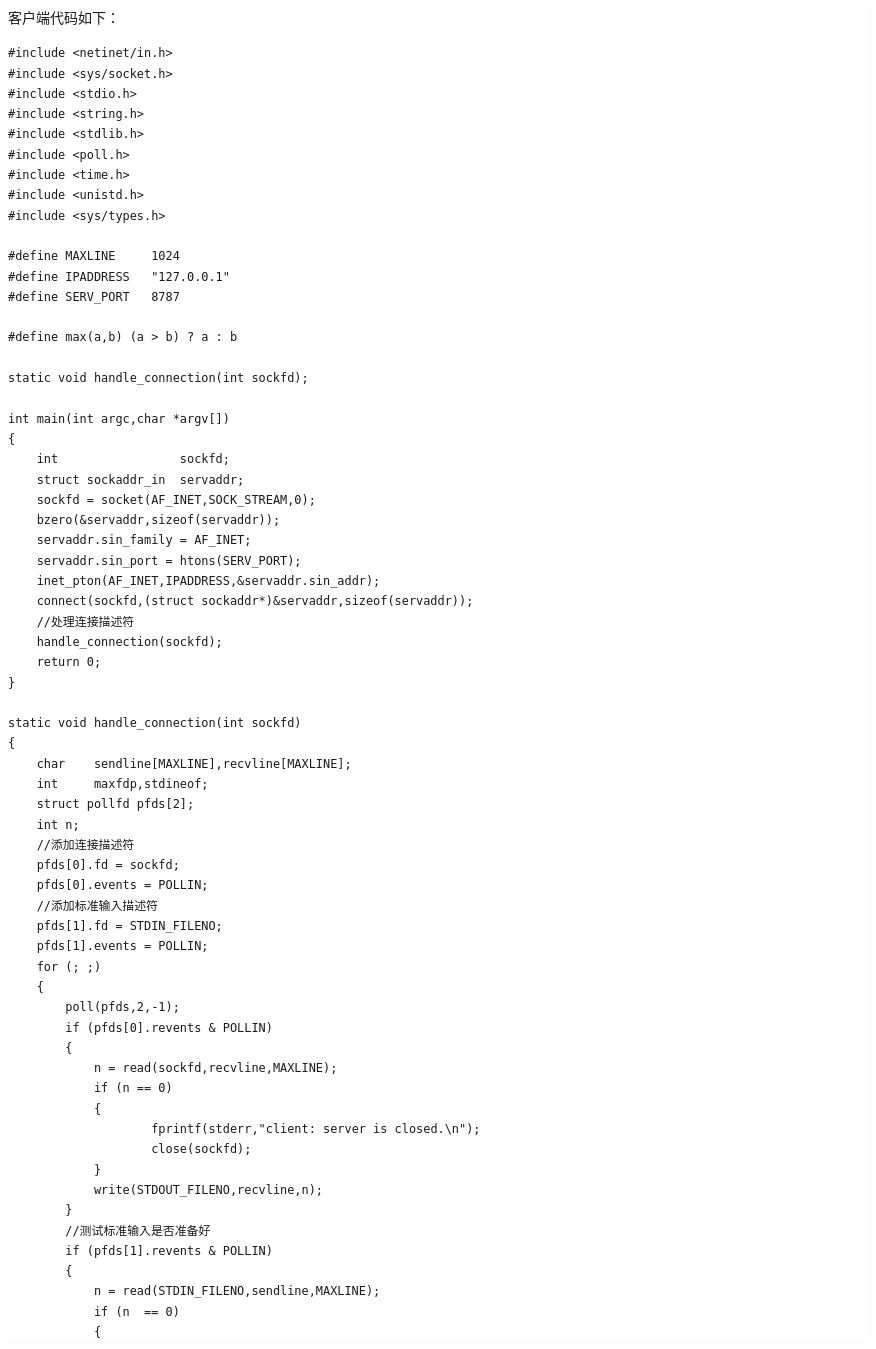 
客户端代码如下：

	#include <netinet/in.h>
	#include <sys/socket.h>
	#include <stdio.h>
	#include <string.h>
	#include <stdlib.h>
	#include <poll.h>
	#include <time.h>
	#include <unistd.h>
	#include <sys/types.h>
	
	#define MAXLINE     1024
	#define IPADDRESS   "127.0.0.1"
	#define SERV_PORT   8787
	
	#define max(a,b) (a > b) ? a : b
	
	static void handle_connection(int sockfd);
	
	int main(int argc,char *argv[])
	{
	    int                 sockfd;
	    struct sockaddr_in  servaddr;
	    sockfd = socket(AF_INET,SOCK_STREAM,0);
	    bzero(&servaddr,sizeof(servaddr));
	    servaddr.sin_family = AF_INET;
	    servaddr.sin_port = htons(SERV_PORT);
	    inet_pton(AF_INET,IPADDRESS,&servaddr.sin_addr);
	    connect(sockfd,(struct sockaddr*)&servaddr,sizeof(servaddr));
	    //处理连接描述符
	    handle_connection(sockfd);
	    return 0;
	}
	
	static void handle_connection(int sockfd)
	{
	    char    sendline[MAXLINE],recvline[MAXLINE];
	    int     maxfdp,stdineof;
	    struct pollfd pfds[2];
	    int n;
	    //添加连接描述符
	    pfds[0].fd = sockfd;
	    pfds[0].events = POLLIN;
	    //添加标准输入描述符
	    pfds[1].fd = STDIN_FILENO;
	    pfds[1].events = POLLIN;
	    for (; ;)
	    {
	        poll(pfds,2,-1);
	        if (pfds[0].revents & POLLIN)
	        {
	            n = read(sockfd,recvline,MAXLINE);
	            if (n == 0)
	            {
	                    fprintf(stderr,"client: server is closed.\n");
	                    close(sockfd);
	            }
	            write(STDOUT_FILENO,recvline,n);
	        }
	        //测试标准输入是否准备好
	        if (pfds[1].revents & POLLIN)
	        {
	            n = read(STDIN_FILENO,sendline,MAXLINE);
	            if (n  == 0)
	            {